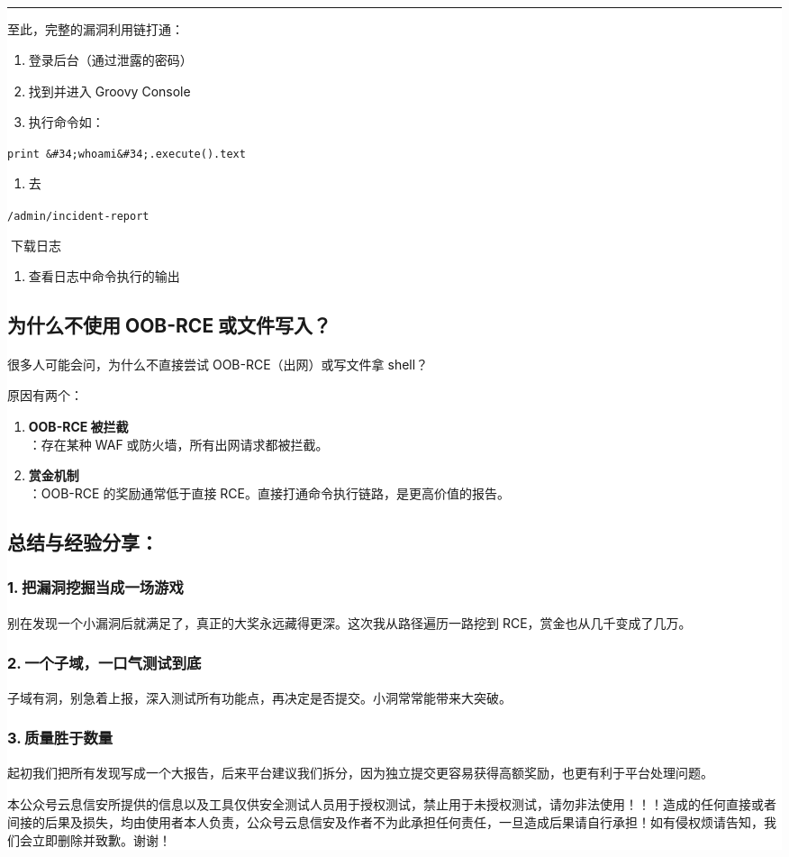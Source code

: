 ****  
至此，完整的漏洞利用链打通：  
1. 登录后台（通过泄露的密码）  
  
1. 找到并进入 Groovy Console  
  
1. 执行命令如：  

```
print &#34;whoami&#34;.execute().text

```

  
1. 去 
```
/admin/incident-report
```

  
 下载日志  
  
1. 查看日志中命令执行的输出  
  
## 为什么不使用 OOB-RCE 或文件写入？  
  
很多人可能会问，为什么不直接尝试 OOB-RCE（出网）或写文件拿 shell？  
  
原因有两个：  
1. **OOB-RCE 被拦截**  
：存在某种 WAF 或防火墙，所有出网请求都被拦截。  
  
1. **赏金机制**  
：OOB-RCE 的奖励通常低于直接 RCE。直接打通命令执行链路，是更高价值的报告。  
  
## 总结与经验分享：  
### 1. 把漏洞挖掘当成一场游戏  
  
别在发现一个小漏洞后就满足了，真正的大奖永远藏得更深。这次我从路径遍历一路挖到 RCE，赏金也从几千变成了几万。  
### 2. 一个子域，一口气测试到底  
  
子域有洞，别急着上报，深入测试所有功能点，再决定是否提交。小洞常常能带来大突破。  
### 3. 质量胜于数量  
  
起初我们把所有发现写成一个大报告，后来平台建议我们拆分，因为独立提交更容易获得高额奖励，也更有利于平台处理问题。  
  
  
本公众号云息信安所提供的信息以及工具仅供安全测试人员用于授权测试，禁止用于未授权测试，请勿非法使用！！！造成的任何直接或者间接的后果及损失，均由使用者本人负责，公众号云息信安及作者不为此承担任何责任，一旦造成后果请自行承担！如有侵权烦请告知，我们会立即删除并致歉。谢谢！  
  
  
  

